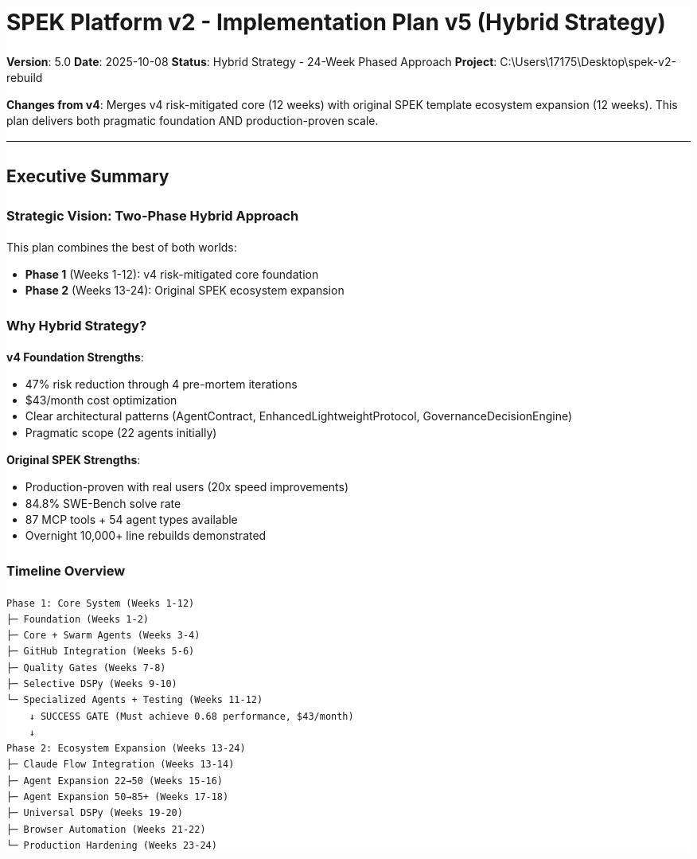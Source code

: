 # SPEK Platform v2 - Implementation Plan v5 (Hybrid Strategy)

**Version**: 5.0
**Date**: 2025-10-08
**Status**: Hybrid Strategy - 24-Week Phased Approach
**Project**: C:\Users\17175\Desktop\spek-v2-rebuild

**Changes from v4**: Merges v4 risk-mitigated core (12 weeks) with original SPEK template ecosystem expansion (12 weeks). This plan delivers both pragmatic foundation AND production-proven scale.

---

## Executive Summary

### Strategic Vision: Two-Phase Hybrid Approach

This plan combines the best of both worlds:
- **Phase 1** (Weeks 1-12): v4 risk-mitigated core foundation
- **Phase 2** (Weeks 13-24): Original SPEK ecosystem expansion

### Why Hybrid Strategy?

**v4 Foundation Strengths**:
- 47% risk reduction through 4 pre-mortem iterations
- $43/month cost optimization
- Clear architectural patterns (AgentContract, EnhancedLightweightProtocol, GovernanceDecisionEngine)
- Pragmatic scope (22 agents initially)

**Original SPEK Strengths**:
- Production-proven with real users (20x speed improvements)
- 84.8% SWE-Bench solve rate
- 87 MCP tools + 54 agent types available
- Overnight 10,000+ line rebuilds demonstrated

### Timeline Overview

```
Phase 1: Core System (Weeks 1-12)
├─ Foundation (Weeks 1-2)
├─ Core + Swarm Agents (Weeks 3-4)
├─ GitHub Integration (Weeks 5-6)
├─ Quality Gates (Weeks 7-8)
├─ Selective DSPy (Weeks 9-10)
└─ Specialized Agents + Testing (Weeks 11-12)
    ↓ SUCCESS GATE (Must achieve 0.68 performance, $43/month)
    ↓
Phase 2: Ecosystem Expansion (Weeks 13-24)
├─ Claude Flow Integration (Weeks 13-14)
├─ Agent Expansion 22→50 (Weeks 15-16)
├─ Agent Expansion 50→85+ (Weeks 17-18)
├─ Universal DSPy (Weeks 19-20)
├─ Browser Automation (Weeks 21-22)
└─ Production Hardening (Weeks 23-24)
```
